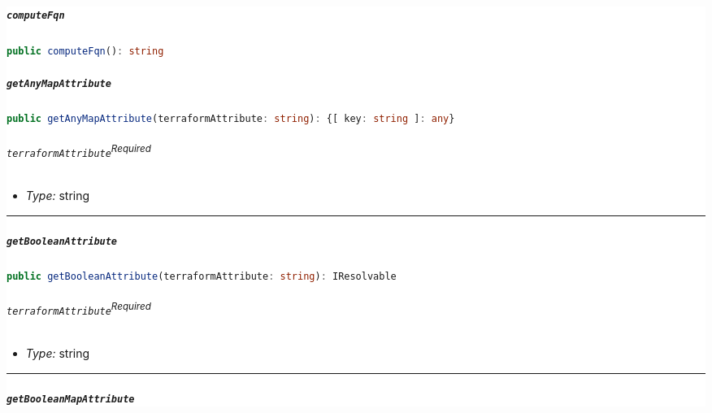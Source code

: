 ##### `computeFqn` <a name="computeFqn" id="rhizo-co-terraform-provider-oci.dataOciArtifactsContainerImageSignatures.DataOciArtifactsContainerImageSignaturesContainerImageSignatureCollectionItemsOutputReference.computeFqn"></a>

```typescript
public computeFqn(): string
```

##### `getAnyMapAttribute` <a name="getAnyMapAttribute" id="rhizo-co-terraform-provider-oci.dataOciArtifactsContainerImageSignatures.DataOciArtifactsContainerImageSignaturesContainerImageSignatureCollectionItemsOutputReference.getAnyMapAttribute"></a>

```typescript
public getAnyMapAttribute(terraformAttribute: string): {[ key: string ]: any}
```

###### `terraformAttribute`<sup>Required</sup> <a name="terraformAttribute" id="rhizo-co-terraform-provider-oci.dataOciArtifactsContainerImageSignatures.DataOciArtifactsContainerImageSignaturesContainerImageSignatureCollectionItemsOutputReference.getAnyMapAttribute.parameter.terraformAttribute"></a>

- *Type:* string

---

##### `getBooleanAttribute` <a name="getBooleanAttribute" id="rhizo-co-terraform-provider-oci.dataOciArtifactsContainerImageSignatures.DataOciArtifactsContainerImageSignaturesContainerImageSignatureCollectionItemsOutputReference.getBooleanAttribute"></a>

```typescript
public getBooleanAttribute(terraformAttribute: string): IResolvable
```

###### `terraformAttribute`<sup>Required</sup> <a name="terraformAttribute" id="rhizo-co-terraform-provider-oci.dataOciArtifactsContainerImageSignatures.DataOciArtifactsContainerImageSignaturesContainerImageSignatureCollectionItemsOutputReference.getBooleanAttribute.parameter.terraformAttribute"></a>

- *Type:* string

---

##### `getBooleanMapAttribute` <a name="getBooleanMapAttribute" id="rhizo-co-terraform-provider-oci.dataOciArtifactsContainerImageSignatures.DataOciArtifactsContainerImageSignaturesContainerImageSignatureCollectionItemsOutputReference.getBooleanMapAttribute"></a>
